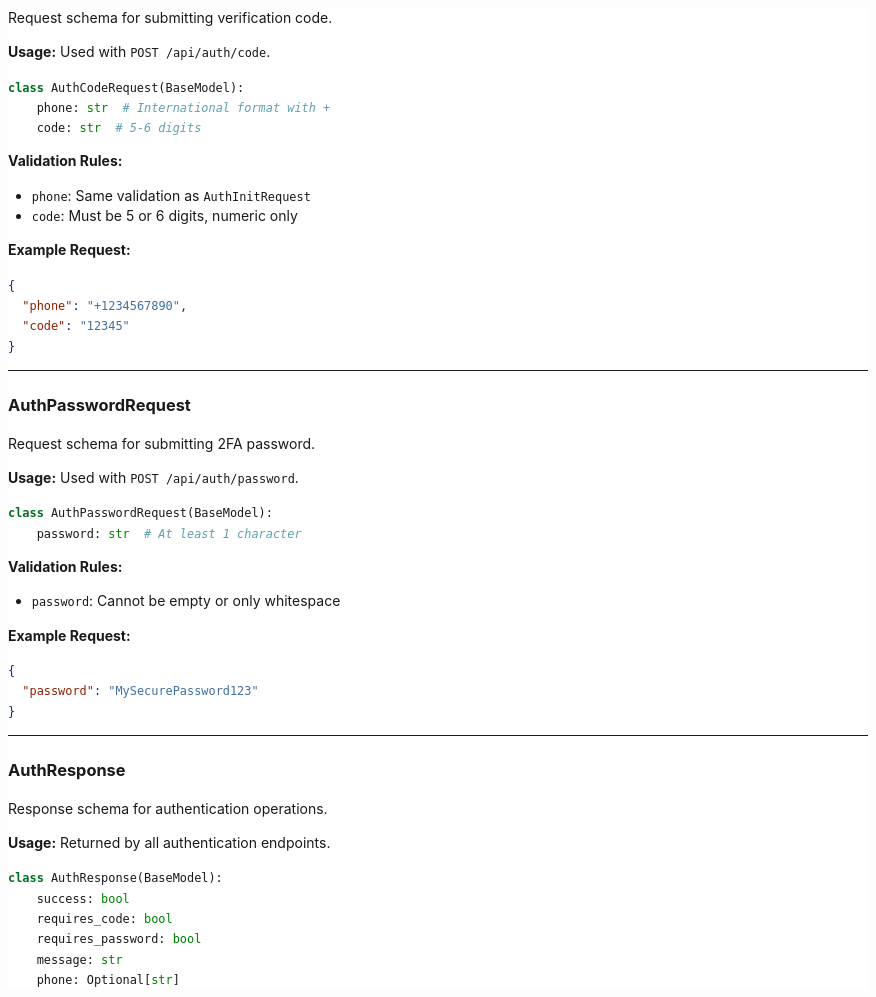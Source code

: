 Request schema for submitting verification code.

**Usage:** Used with `POST /api/auth/code`.

```python
class AuthCodeRequest(BaseModel):
    phone: str  # International format with +
    code: str  # 5-6 digits
```

**Validation Rules:**

- `phone`: Same validation as `AuthInitRequest`
- `code`: Must be 5 or 6 digits, numeric only

**Example Request:**

```json
{
  "phone": "+1234567890",
  "code": "12345"
}
```

---

### AuthPasswordRequest

Request schema for submitting 2FA password.

**Usage:** Used with `POST /api/auth/password`.

```python
class AuthPasswordRequest(BaseModel):
    password: str  # At least 1 character
```

**Validation Rules:**

- `password`: Cannot be empty or only whitespace

**Example Request:**

```json
{
  "password": "MySecurePassword123"
}
```

---

### AuthResponse

Response schema for authentication operations.

**Usage:** Returned by all authentication endpoints.

```python
class AuthResponse(BaseModel):
    success: bool
    requires_code: bool
    requires_password: bool
    message: str
    phone: Optional[str]
```
